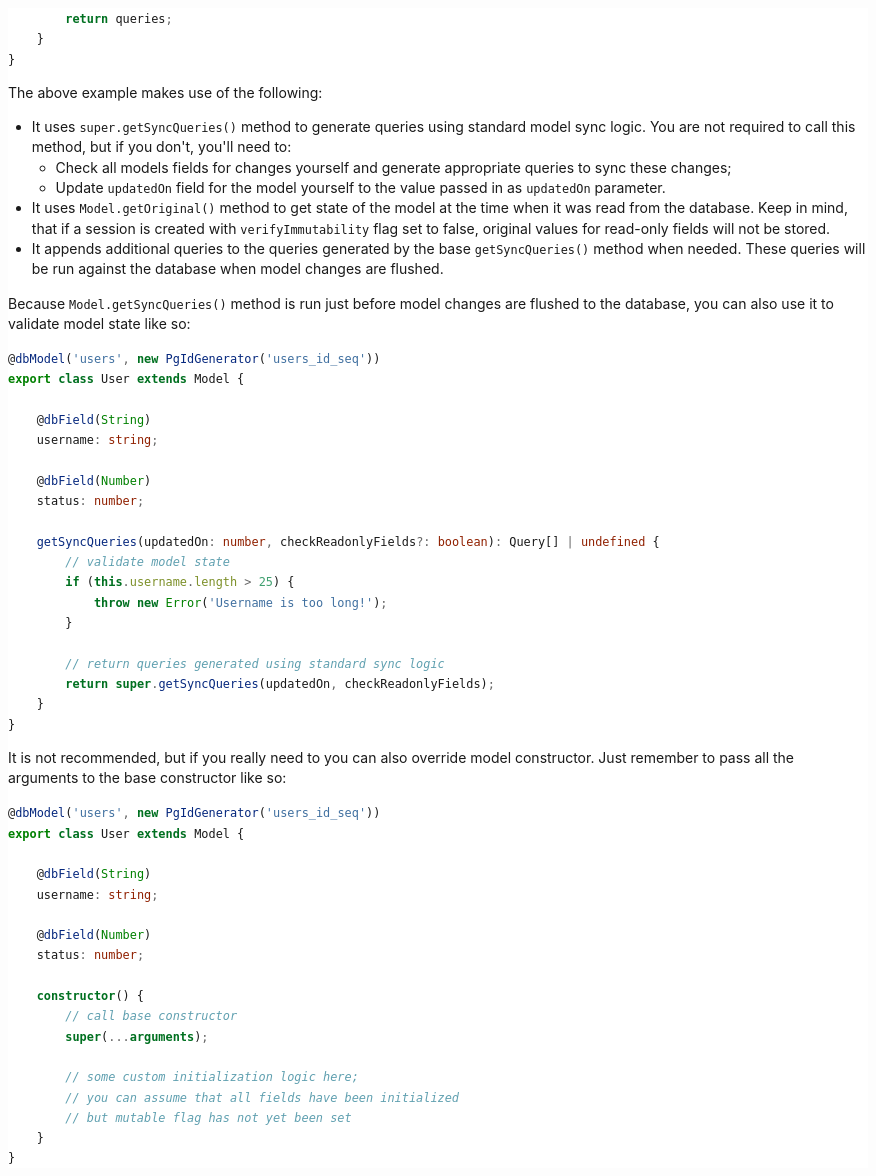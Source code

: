 ```TypeScript
        return queries;
    }
}
```
The above example makes use of the following:
* It uses `super.getSyncQueries()` method to generate queries using standard model sync logic. You are not required to call this method, but if you don't, you'll need to:
  * Check all models fields for changes yourself and generate appropriate queries to sync these changes;
  * Update `updatedOn` field for the model yourself to the value passed in as `updatedOn` parameter.
* It uses `Model.getOriginal()` method to get state of the model at the time when it was read from the database. Keep in mind, that if a session is created with `verifyImmutability` flag set to false, original values for read-only fields will not be stored.
* It appends additional queries to the queries generated by the base `getSyncQueries()` method when needed. These queries will be run against the database when model changes are flushed.

Because `Model.getSyncQueries()` method is run just before model changes are flushed to the database, you can also use it to validate model state like so:
```TypeScript
@dbModel('users', new PgIdGenerator('users_id_seq'))
export class User extends Model {
    
    @dbField(String)
    username: string;
    
    @dbField(Number)
    status: number;

    getSyncQueries(updatedOn: number, checkReadonlyFields?: boolean): Query[] | undefined {
        // validate model state
        if (this.username.length > 25) {
            throw new Error('Username is too long!');
        }

        // return queries generated using standard sync logic
        return super.getSyncQueries(updatedOn, checkReadonlyFields);
    }
}
```

It is not recommended, but if you really need to you can also override model constructor. Just remember to pass all the arguments to the base constructor like so:
```TypeScript
@dbModel('users', new PgIdGenerator('users_id_seq'))
export class User extends Model {
    
    @dbField(String)
    username: string;
    
    @dbField(Number)
    status: number;

    constructor() {
        // call base constructor
        super(...arguments);

        // some custom initialization logic here;
        // you can assume that all fields have been initialized
        // but mutable flag has not yet been set
    }
}
```
